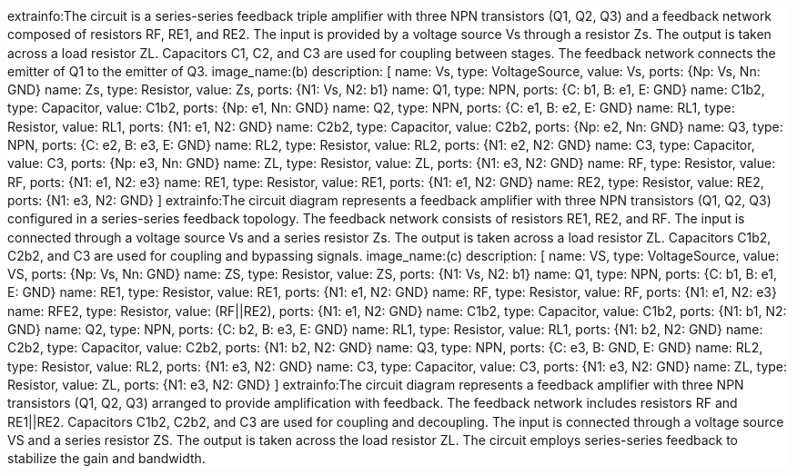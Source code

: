 extrainfo:The circuit is a series-series feedback triple amplifier with three NPN transistors (Q1, Q2, Q3) and a feedback network composed of resistors RF, RE1, and RE2. The input is provided by a voltage source Vs through a resistor Zs. The output is taken across a load resistor ZL. Capacitors C1, C2, and C3 are used for coupling between stages. The feedback network connects the emitter of Q1 to the emitter of Q3.
image_name:(b)
description:
[
name: Vs, type: VoltageSource, value: Vs, ports: {Np: Vs, Nn: GND}
name: Zs, type: Resistor, value: Zs, ports: {N1: Vs, N2: b1}
name: Q1, type: NPN, ports: {C: b1, B: e1, E: GND}
name: C1b2, type: Capacitor, value: C1b2, ports: {Np: e1, Nn: GND}
name: Q2, type: NPN, ports: {C: e1, B: e2, E: GND}
name: RL1, type: Resistor, value: RL1, ports: {N1: e1, N2: GND}
name: C2b2, type: Capacitor, value: C2b2, ports: {Np: e2, Nn: GND}
name: Q3, type: NPN, ports: {C: e2, B: e3, E: GND}
name: RL2, type: Resistor, value: RL2, ports: {N1: e2, N2: GND}
name: C3, type: Capacitor, value: C3, ports: {Np: e3, Nn: GND}
name: ZL, type: Resistor, value: ZL, ports: {N1: e3, N2: GND}
name: RF, type: Resistor, value: RF, ports: {N1: e1, N2: e3}
name: RE1, type: Resistor, value: RE1, ports: {N1: e1, N2: GND}
name: RE2, type: Resistor, value: RE2, ports: {N1: e3, N2: GND}
]
extrainfo:The circuit diagram represents a feedback amplifier with three NPN transistors (Q1, Q2, Q3) configured in a series-series feedback topology. The feedback network consists of resistors RE1, RE2, and RF. The input is connected through a voltage source Vs and a series resistor Zs. The output is taken across a load resistor ZL. Capacitors C1b2, C2b2, and C3 are used for coupling and bypassing signals.
image_name:(c)
description:
[
name: VS, type: VoltageSource, value: VS, ports: {Np: Vs, Nn: GND}
name: ZS, type: Resistor, value: ZS, ports: {N1: Vs, N2: b1}
name: Q1, type: NPN, ports: {C: b1, B: e1, E: GND}
name: RE1, type: Resistor, value: RE1, ports: {N1: e1, N2: GND}
name: RF, type: Resistor, value: RF, ports: {N1: e1, N2: e3}
name: RFE2, type: Resistor, value: (RF||RE2), ports: {N1: e1, N2: GND}
name: C1b2, type: Capacitor, value: C1b2, ports: {N1: b1, N2: GND}
name: Q2, type: NPN, ports: {C: b2, B: e3, E: GND}
name: RL1, type: Resistor, value: RL1, ports: {N1: b2, N2: GND}
name: C2b2, type: Capacitor, value: C2b2, ports: {N1: b2, N2: GND}
name: Q3, type: NPN, ports: {C: e3, B: GND, E: GND}
name: RL2, type: Resistor, value: RL2, ports: {N1: e3, N2: GND}
name: C3, type: Capacitor, value: C3, ports: {N1: e3, N2: GND}
name: ZL, type: Resistor, value: ZL, ports: {N1: e3, N2: GND}
]
extrainfo:The circuit diagram represents a feedback amplifier with three NPN transistors (Q1, Q2, Q3) arranged to provide amplification with feedback. The feedback network includes resistors RF and RE1||RE2. Capacitors C1b2, C2b2, and C3 are used for coupling and decoupling. The input is connected through a voltage source VS and a series resistor ZS. The output is taken across the load resistor ZL. The circuit employs series-series feedback to stabilize the gain and bandwidth.
